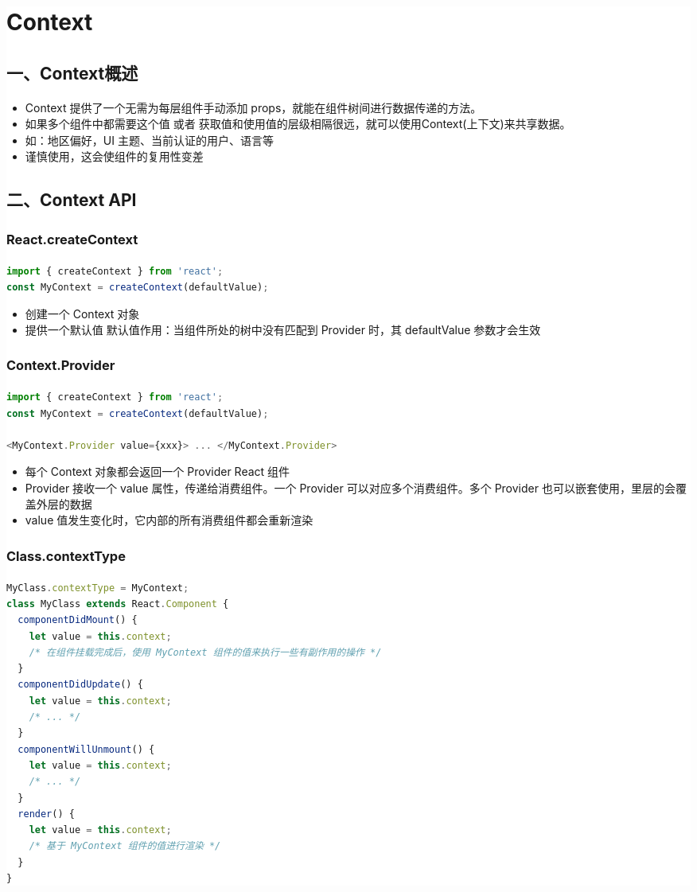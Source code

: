  

# Context


## 一、Context概述


*   Context 提供了一个无需为每层组件手动添加 props，就能在组件树间进行数据传递的方法。
*   如果多个组件中都需要这个值 或者 获取值和使用值的层级相隔很远，就可以使用Context(上下文)来共享数据。
*   如：地区偏好，UI 主题、当前认证的用户、语言等
*   谨慎使用，这会使组件的复用性变差

## 二、Context API

### React.createContext

```js
import { createContext } from 'react';
const MyContext = createContext(defaultValue);
```

*  创建一个 Context 对象
*  提供一个默认值
默认值作用：当组件所处的树中没有匹配到 Provider 时，其 defaultValue 参数才会生效

### Context.Provider

```js
import { createContext } from 'react';
const MyContext = createContext(defaultValue);

<MyContext.Provider value={xxx}> ... </MyContext.Provider>

```

*   每个 Context 对象都会返回一个 Provider React 组件
*   Provider 接收一个 value 属性，传递给消费组件。一个 Provider 可以对应多个消费组件。多个 Provider 也可以嵌套使用，里层的会覆盖外层的数据
*   value 值发生变化时，它内部的所有消费组件都会重新渲染

### Class.contextType

```js
MyClass.contextType = MyContext;
class MyClass extends React.Component {
  componentDidMount() {
    let value = this.context;
    /* 在组件挂载完成后，使用 MyContext 组件的值来执行一些有副作用的操作 */
  }
  componentDidUpdate() {
    let value = this.context;
    /* ... */
  }
  componentWillUnmount() {
    let value = this.context;
    /* ... */
  }
  render() {
    let value = this.context;
    /* 基于 MyContext 组件的值进行渲染 */
  }
}
```
